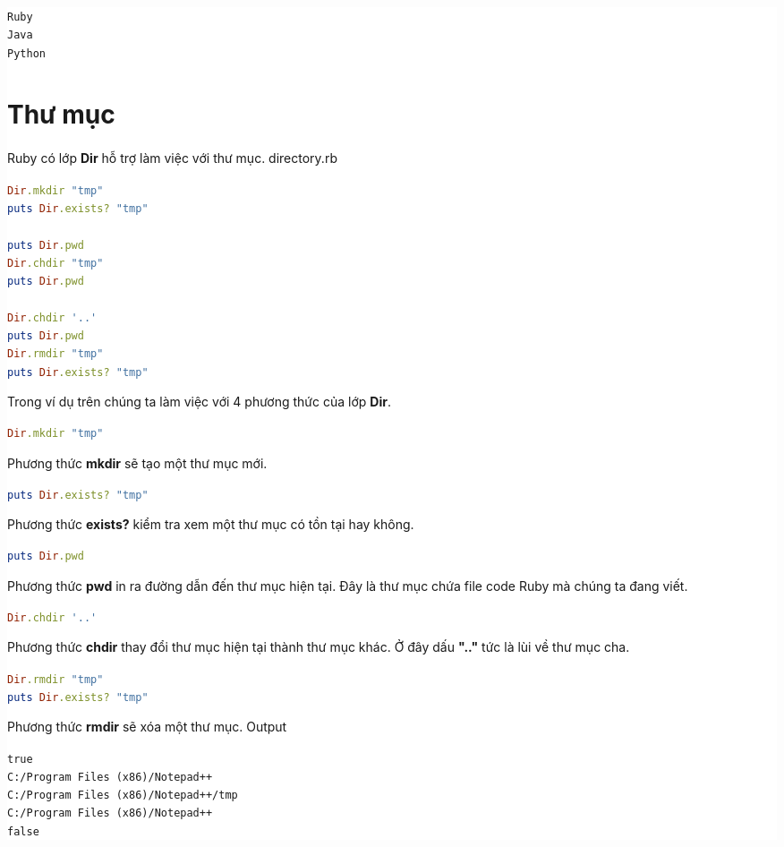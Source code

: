 ```
Ruby
Java
Python
```

# Thư mục

Ruby có lớp **Dir** hỗ trợ làm việc với thư mục.
directory.rb
```ruby
Dir.mkdir "tmp"
puts Dir.exists? "tmp"
 
puts Dir.pwd
Dir.chdir "tmp"
puts Dir.pwd
 
Dir.chdir '..'
puts Dir.pwd
Dir.rmdir "tmp"
puts Dir.exists? "tmp"
```
Trong ví dụ trên chúng ta làm việc với 4 phương thức của lớp **Dir**.
```ruby
Dir.mkdir "tmp"
```
Phương thức **mkdir** sẽ tạo một thư mục mới.
```ruby
puts Dir.exists? "tmp"
```
Phương thức **exists?** kiểm tra xem một thư mục có tồn tại hay không.
```ruby
puts Dir.pwd
```
Phương thức **pwd** in ra đường dẫn đến thư mục hiện tại. Đây là thư mục chứa file code Ruby mà chúng ta đang viết.
```ruby
Dir.chdir '..'
```
Phương thức **chdir** thay đổi thư mục hiện tại thành thư mục khác. Ở đây dấu **".."** tức là lùi về thư mục cha.
```ruby
Dir.rmdir "tmp"
puts Dir.exists? "tmp"
```

Phương thức **rmdir** sẽ xóa một thư mục.
Output
```
true
C:/Program Files (x86)/Notepad++
C:/Program Files (x86)/Notepad++/tmp
C:/Program Files (x86)/Notepad++
false
```
